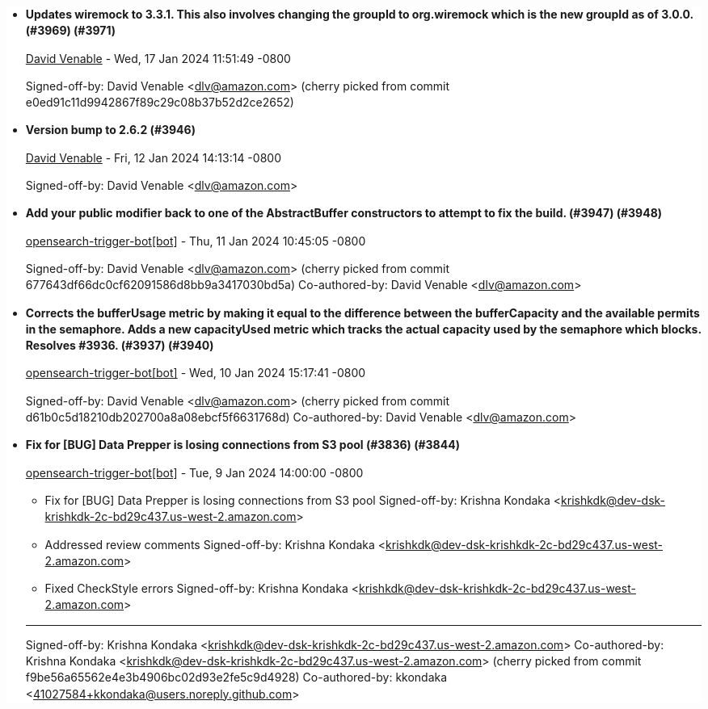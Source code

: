 * __Updates wiremock to 3.3.1. This also involves changing the groupId to org.wiremock which is the new groupId as of 3.0.0. (#3969) (#3971)__

    [David Venable](mailto:dlv@amazon.com) - Wed, 17 Jan 2024 11:51:49 -0800
    
    
    Signed-off-by: David Venable &lt;dlv@amazon.com&gt;
    (cherry picked from commit e0ed91c11d9942867f89c29c08b37b52d2ce2652)

* __Version bump to 2.6.2 (#3946)__

    [David Venable](mailto:dlv@amazon.com) - Fri, 12 Jan 2024 14:13:14 -0800
    
    
    Signed-off-by: David Venable &lt;dlv@amazon.com&gt;

* __Add your public modifier back to one of the AbstractBuffer constructors to attempt to fix the build. (#3947) (#3948)__

    [opensearch-trigger-bot[bot]](mailto:98922864+opensearch-trigger-bot[bot]@users.noreply.github.com) - Thu, 11 Jan 2024 10:45:05 -0800
    
    
    Signed-off-by: David Venable &lt;dlv@amazon.com&gt;
    (cherry picked from commit 677643df66dc0cf62091586d8bb9a3417030bd5a)
     Co-authored-by: David Venable &lt;dlv@amazon.com&gt;

* __Corrects the bufferUsage metric by making it equal to the difference between the bufferCapacity and the available permits in the semaphore. Adds a new capacityUsed metric which tracks the actual capacity used by the semaphore which blocks. Resolves #3936. (#3937) (#3940)__

    [opensearch-trigger-bot[bot]](mailto:98922864+opensearch-trigger-bot[bot]@users.noreply.github.com) - Wed, 10 Jan 2024 15:17:41 -0800
    
    
    Signed-off-by: David Venable &lt;dlv@amazon.com&gt;
    (cherry picked from commit d61b0c5d18210db202700a8a08ebcf5f6631768d)
     Co-authored-by: David Venable &lt;dlv@amazon.com&gt;

* __Fix for [BUG] Data Prepper is losing connections from S3 pool (#3836) (#3844)__

    [opensearch-trigger-bot[bot]](mailto:98922864+opensearch-trigger-bot[bot]@users.noreply.github.com) - Tue, 9 Jan 2024 14:00:00 -0800
    
    
    * Fix for [BUG] Data Prepper is losing connections from S3 pool
     Signed-off-by: Krishna Kondaka
    &lt;krishkdk@dev-dsk-krishkdk-2c-bd29c437.us-west-2.amazon.com&gt;
    
    * Addressed review comments
     Signed-off-by: Krishna Kondaka
    &lt;krishkdk@dev-dsk-krishkdk-2c-bd29c437.us-west-2.amazon.com&gt;
    
    * Fixed CheckStyle errors
     Signed-off-by: Krishna Kondaka
    &lt;krishkdk@dev-dsk-krishkdk-2c-bd29c437.us-west-2.amazon.com&gt;
    
    ---------
     Signed-off-by: Krishna Kondaka
    &lt;krishkdk@dev-dsk-krishkdk-2c-bd29c437.us-west-2.amazon.com&gt;
    Co-authored-by:
    Krishna Kondaka &lt;krishkdk@dev-dsk-krishkdk-2c-bd29c437.us-west-2.amazon.com&gt;
    (cherry picked from commit f9be56a65562e4e3b4906bc02d93e2fe5c9d4928)
     Co-authored-by: kkondaka &lt;41027584+kkondaka@users.noreply.github.com&gt;
